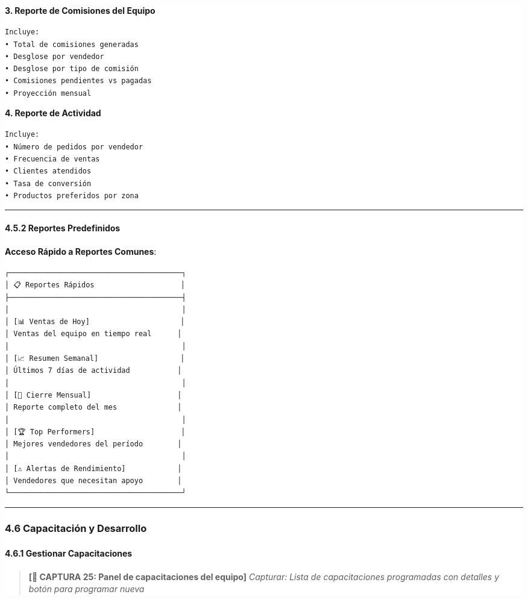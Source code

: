 **3. Reporte de Comisiones del Equipo**
```
Incluye:
• Total de comisiones generadas
• Desglose por vendedor
• Desglose por tipo de comisión
• Comisiones pendientes vs pagadas
• Proyección mensual
```

**4. Reporte de Actividad**
```
Incluye:
• Número de pedidos por vendedor
• Frecuencia de ventas
• Clientes atendidos
• Tasa de conversión
• Productos preferidos por zona
```

---

#### 4.5.2 Reportes Predefinidos

**Acceso Rápido a Reportes Comunes**:
```
┌────────────────────────────────────────┐
│ 📋 Reportes Rápidos                    │
├────────────────────────────────────────┤
│                                        │
│ [📊 Ventas de Hoy]                     │
│ Ventas del equipo en tiempo real      │
│                                        │
│ [📈 Resumen Semanal]                   │
│ Últimos 7 días de actividad           │
│                                        │
│ [📅 Cierre Mensual]                    │
│ Reporte completo del mes              │
│                                        │
│ [🏆 Top Performers]                    │
│ Mejores vendedores del período        │
│                                        │
│ [⚠️ Alertas de Rendimiento]            │
│ Vendedores que necesitan apoyo        │
└────────────────────────────────────────┘
```

---

### 4.6 Capacitación y Desarrollo

#### 4.6.1 Gestionar Capacitaciones

> **[📸 CAPTURA 25: Panel de capacitaciones del equipo]**
> *Capturar: Lista de capacitaciones programadas con detalles y botón para programar nueva*
